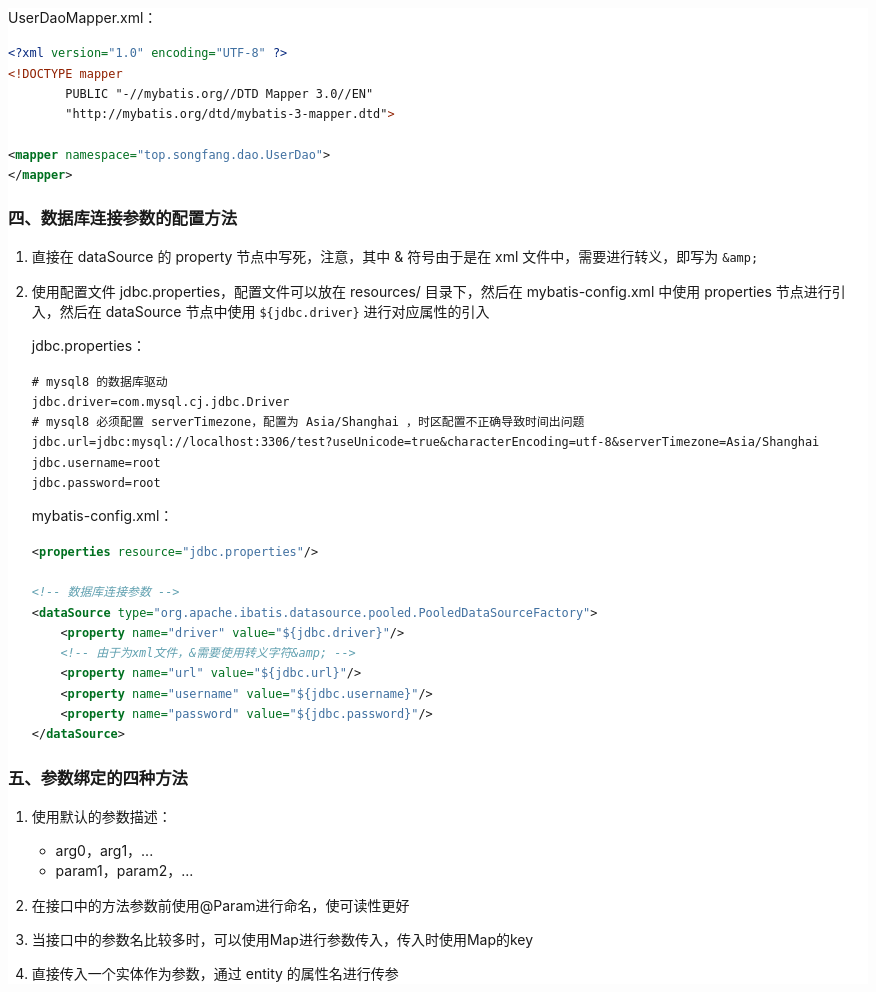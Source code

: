 UserDaoMapper.xml：

```xml
<?xml version="1.0" encoding="UTF-8" ?>
<!DOCTYPE mapper
        PUBLIC "-//mybatis.org//DTD Mapper 3.0//EN"
        "http://mybatis.org/dtd/mybatis-3-mapper.dtd">

<mapper namespace="top.songfang.dao.UserDao">
</mapper>
```

### 四、数据库连接参数的配置方法

1. 直接在 dataSource 的 property 节点中写死，注意，其中 & 符号由于是在 xml 文件中，需要进行转义，即写为 `&amp;` 

2. 使用配置文件 jdbc.properties，配置文件可以放在 resources/ 目录下，然后在 mybatis-config.xml 中使用 properties 节点进行引入，然后在 dataSource 节点中使用 `${jdbc.driver}` 进行对应属性的引入
   
   jdbc.properties：
   
   ```properties
   # mysql8 的数据库驱动
   jdbc.driver=com.mysql.cj.jdbc.Driver
   # mysql8 必须配置 serverTimezone，配置为 Asia/Shanghai ，时区配置不正确导致时间出问题
   jdbc.url=jdbc:mysql://localhost:3306/test?useUnicode=true&characterEncoding=utf-8&serverTimezone=Asia/Shanghai
   jdbc.username=root
   jdbc.password=root
   ```
   
   mybatis-config.xml：
   
   ```xml
   <properties resource="jdbc.properties"/>
   
   <!-- 数据库连接参数 -->
   <dataSource type="org.apache.ibatis.datasource.pooled.PooledDataSourceFactory">
       <property name="driver" value="${jdbc.driver}"/>
       <!-- 由于为xml文件，&需要使用转义字符&amp; -->
       <property name="url" value="${jdbc.url}"/>
       <property name="username" value="${jdbc.username}"/>
       <property name="password" value="${jdbc.password}"/>
   </dataSource>
   ```

### 五、参数绑定的四种方法

1. 使用默认的参数描述：
   - arg0，arg1，...
   - param1，param2，...
   
2. 在接口中的方法参数前使用@Param进行命名，使可读性更好

3. 当接口中的参数名比较多时，可以使用Map进行参数传入，传入时使用Map的key

4. 直接传入一个实体作为参数，通过 entity 的属性名进行传参
